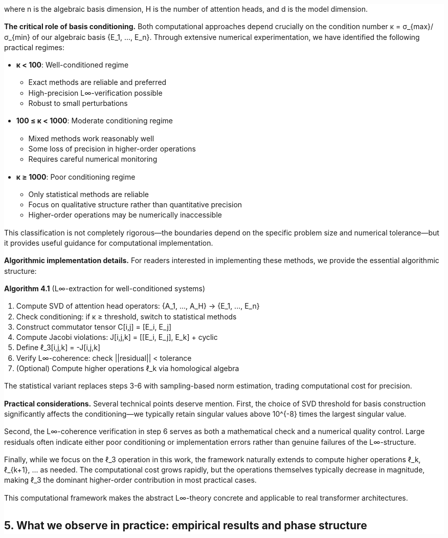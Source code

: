 where n is the algebraic basis dimension, H is the number of attention heads, and d is the model dimension.

**The critical role of basis conditioning.** Both computational approaches depend crucially on the condition number κ = σ_{max}/σ_{min} of our algebraic basis {E_1, ..., E_n}. Through extensive numerical experimentation, we have identified the following practical regimes:

- **κ < 100**: Well-conditioned regime
  - Exact methods are reliable and preferred
  - High-precision L∞-verification possible
  - Robust to small perturbations

- **100 ≤ κ < 1000**: Moderate conditioning regime  
  - Mixed methods work reasonably well
  - Some loss of precision in higher-order operations
  - Requires careful numerical monitoring

- **κ ≥ 1000**: Poor conditioning regime
  - Only statistical methods are reliable
  - Focus on qualitative structure rather than quantitative precision
  - Higher-order operations may be numerically inaccessible

This classification is not completely rigorous—the boundaries depend on the specific problem size and numerical tolerance—but it provides useful guidance for computational implementation.

**Algorithmic implementation details.** For readers interested in implementing these methods, we provide the essential algorithmic structure:

**Algorithm 4.1** (L∞-extraction for well-conditioned systems)
1. Compute SVD of attention head operators: {A_1, ..., A_H} → {E_1, ..., E_n}
2. Check conditioning: if κ ≥ threshold, switch to statistical methods
3. Construct commutator tensor C[i,j] = [E_i, E_j] 
4. Compute Jacobi violations: J[i,j,k] = [[E_i, E_j], E_k] + cyclic
5. Define ℓ_3[i,j,k] = -J[i,j,k]
6. Verify L∞-coherence: check ||residual|| < tolerance
7. (Optional) Compute higher operations ℓ_k via homological algebra

The statistical variant replaces steps 3-6 with sampling-based norm estimation, trading computational cost for precision.

**Practical considerations.** Several technical points deserve mention. First, the choice of SVD threshold for basis construction significantly affects the conditioning—we typically retain singular values above 10^{-8} times the largest singular value.

Second, the L∞-coherence verification in step 6 serves as both a mathematical check and a numerical quality control. Large residuals often indicate either poor conditioning or implementation errors rather than genuine failures of the L∞-structure.

Finally, while we focus on the ℓ_3 operation in this work, the framework naturally extends to compute higher operations ℓ_k, ℓ_{k+1}, ... as needed. The computational cost grows rapidly, but the operations themselves typically decrease in magnitude, making ℓ_3 the dominant higher-order contribution in most practical cases.

This computational framework makes the abstract L∞-theory concrete and applicable to real transformer architectures.

## 5. What we observe in practice: empirical results and phase structure
